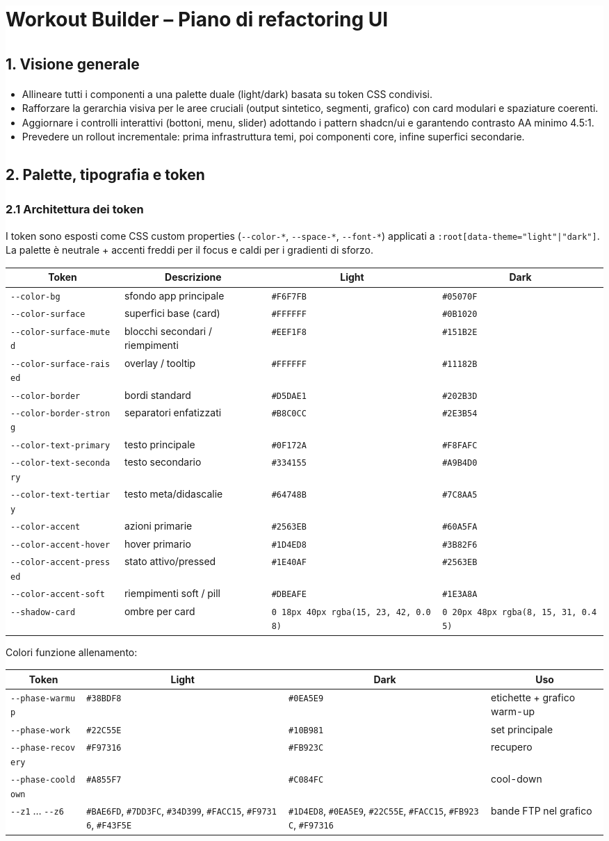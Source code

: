 # Workout Builder – Piano di refactoring UI

## 1. Visione generale
- Allineare tutti i componenti a una palette duale (light/dark) basata su token CSS condivisi.
- Rafforzare la gerarchia visiva per le aree cruciali (output sintetico, segmenti, grafico) con card modulari e spaziature coerenti.
- Aggiornare i controlli interattivi (bottoni, menu, slider) adottando i pattern shadcn/ui e garantendo contrasto AA minimo 4.5:1.
- Prevedere un rollout incrementale: prima infrastruttura temi, poi componenti core, infine superfici secondarie.

## 2. Palette, tipografia e token
### 2.1 Architettura dei token
I token sono esposti come CSS custom properties (`--color-*`, `--space-*`, `--font-*`) applicati a `:root[data-theme="light"|"dark"]`. La palette è neutrale + accenti freddi per il focus e caldi per i gradienti di sforzo.

| Token | Descrizione | Light | Dark |
| --- | --- | --- | --- |
| `--color-bg` | sfondo app principale | `#F6F7FB` | `#05070F` |
| `--color-surface` | superfici base (card) | `#FFFFFF` | `#0B1020` |
| `--color-surface-muted` | blocchi secondari / riempimenti | `#EEF1F8` | `#151B2E` |
| `--color-surface-raised` | overlay / tooltip | `#FFFFFF` | `#11182B` |
| `--color-border` | bordi standard | `#D5DAE1` | `#202B3D` |
| `--color-border-strong` | separatori enfatizzati | `#B8C0CC` | `#2E3B54` |
| `--color-text-primary` | testo principale | `#0F172A` | `#F8FAFC` |
| `--color-text-secondary` | testo secondario | `#334155` | `#A9B4D0` |
| `--color-text-tertiary` | testo meta/didascalie | `#64748B` | `#7C8AA5` |
| `--color-accent` | azioni primarie | `#2563EB` | `#60A5FA` |
| `--color-accent-hover` | hover primario | `#1D4ED8` | `#3B82F6` |
| `--color-accent-pressed` | stato attivo/pressed | `#1E40AF` | `#2563EB` |
| `--color-accent-soft` | riempimenti soft / pill | `#DBEAFE` | `#1E3A8A` |
| `--shadow-card` | ombre per card | `0 18px 40px rgba(15, 23, 42, 0.08)` | `0 20px 48px rgba(8, 15, 31, 0.45)` |

Colori funzione allenamento:

| Token | Light | Dark | Uso |
| --- | --- | --- | --- |
| `--phase-warmup` | `#38BDF8` | `#0EA5E9` | etichette + grafico warm-up |
| `--phase-work` | `#22C55E` | `#10B981` | set principale |
| `--phase-recovery` | `#F97316` | `#FB923C` | recupero |
| `--phase-cooldown` | `#A855F7` | `#C084FC` | cool-down |
| `--z1` … `--z6` | `#BAE6FD`, `#7DD3FC`, `#34D399`, `#FACC15`, `#F97316`, `#F43F5E` | `#1D4ED8`, `#0EA5E9`, `#22C55E`, `#FACC15`, `#FB923C`, `#F97316` | bande FTP nel grafico |
